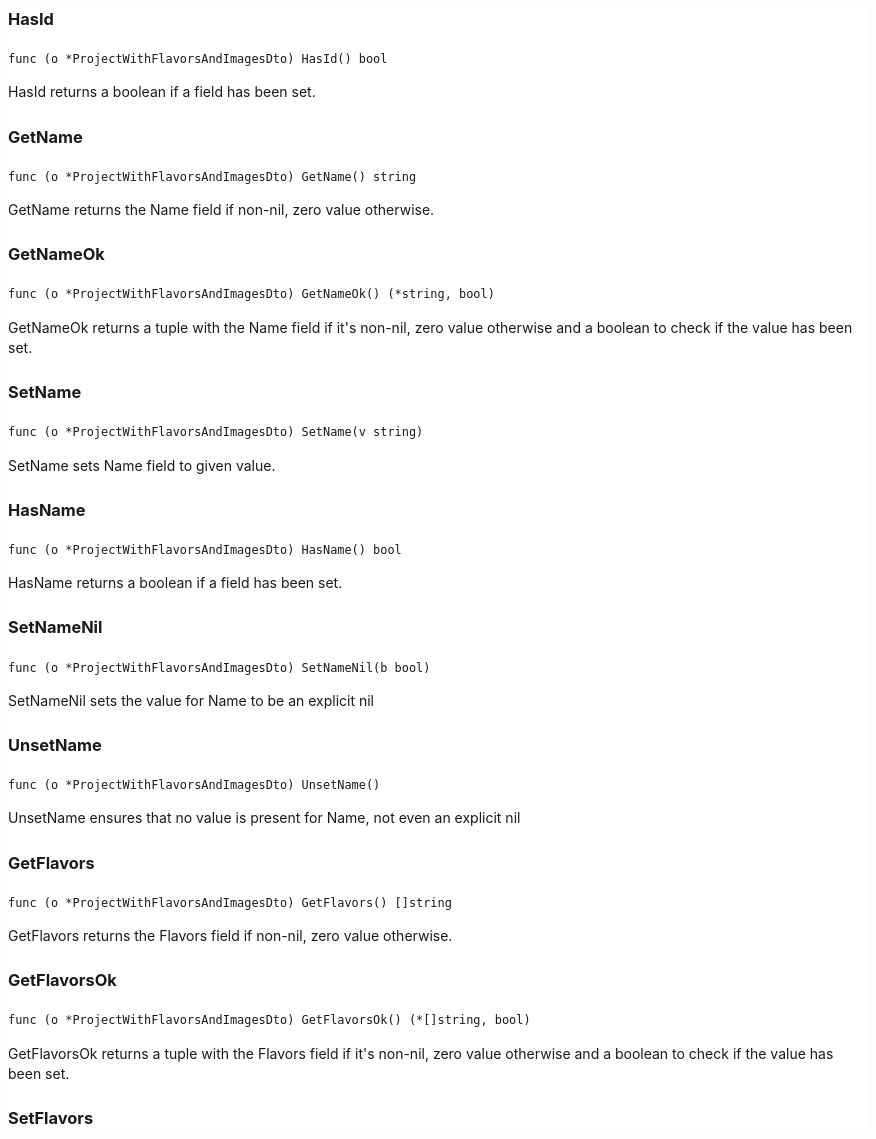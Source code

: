 ### HasId

`func (o *ProjectWithFlavorsAndImagesDto) HasId() bool`

HasId returns a boolean if a field has been set.

### GetName

`func (o *ProjectWithFlavorsAndImagesDto) GetName() string`

GetName returns the Name field if non-nil, zero value otherwise.

### GetNameOk

`func (o *ProjectWithFlavorsAndImagesDto) GetNameOk() (*string, bool)`

GetNameOk returns a tuple with the Name field if it's non-nil, zero value otherwise
and a boolean to check if the value has been set.

### SetName

`func (o *ProjectWithFlavorsAndImagesDto) SetName(v string)`

SetName sets Name field to given value.

### HasName

`func (o *ProjectWithFlavorsAndImagesDto) HasName() bool`

HasName returns a boolean if a field has been set.

### SetNameNil

`func (o *ProjectWithFlavorsAndImagesDto) SetNameNil(b bool)`

 SetNameNil sets the value for Name to be an explicit nil

### UnsetName
`func (o *ProjectWithFlavorsAndImagesDto) UnsetName()`

UnsetName ensures that no value is present for Name, not even an explicit nil
### GetFlavors

`func (o *ProjectWithFlavorsAndImagesDto) GetFlavors() []string`

GetFlavors returns the Flavors field if non-nil, zero value otherwise.

### GetFlavorsOk

`func (o *ProjectWithFlavorsAndImagesDto) GetFlavorsOk() (*[]string, bool)`

GetFlavorsOk returns a tuple with the Flavors field if it's non-nil, zero value otherwise
and a boolean to check if the value has been set.

### SetFlavors
